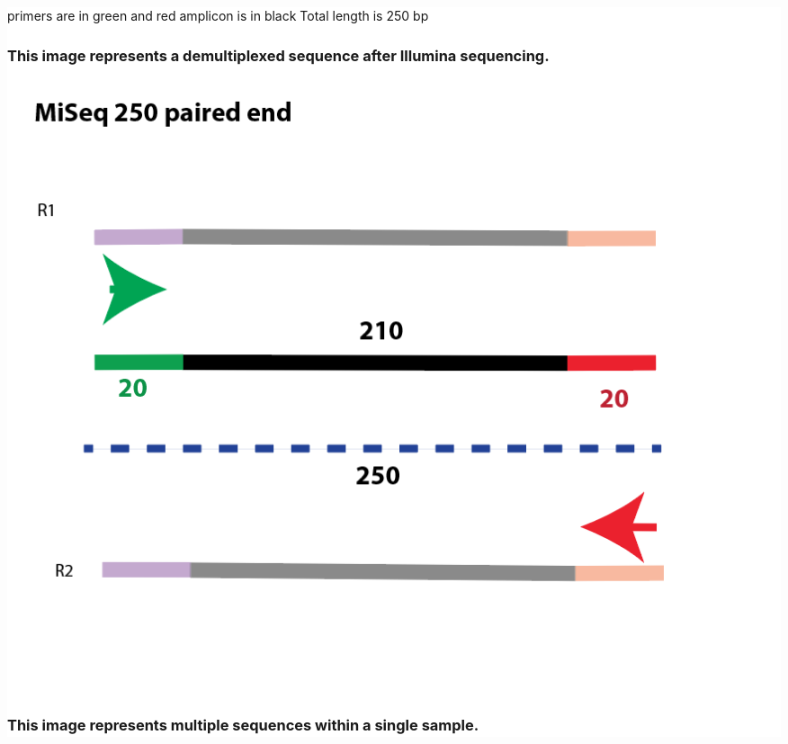 primers are in green and red
amplicon is in black 
Total length is 250 bp


### This image represents a demultiplexed sequence after Illumina sequencing.

![alt-text-1](https://raw.githubusercontent.com/Biancabrown/lab_presentation/master/image_2.jpeg "title-1")

### This image represents multiple sequences within a single sample.  
